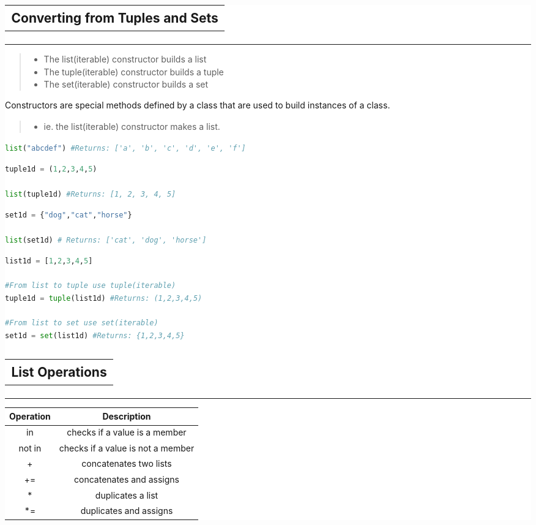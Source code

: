 ## <table><th>Converting from Tuples and Sets</th></table>
___
> * The list(iterable) constructor builds a list
> * The tuple(iterable) constructor builds a tuple
> * The set(iterable) constructor builds a set

Constructors are special methods defined by a class that are used to build instances of a class. 
> * ie. the list(iterable) constructor makes a list.


```python
list("abcdef") #Returns: ['a', 'b', 'c', 'd', 'e', 'f']
```


```python
tuple1d = (1,2,3,4,5)

list(tuple1d) #Returns: [1, 2, 3, 4, 5]
```


```python
set1d = {"dog","cat","horse"}

list(set1d) # Returns: ['cat', 'dog', 'horse']
```


```python
list1d = [1,2,3,4,5]

#From list to tuple use tuple(iterable)
tuple1d = tuple(list1d) #Returns: (1,2,3,4,5)

#From list to set use set(iterable)
set1d = set(list1d) #Returns: {1,2,3,4,5}
```

## <table><th>List Operations</th></table>
___

|Operation| Description|
|:-:|:-:|
|in| checks if a value is a member|
|not in| checks if a value is not a member|
|+|concatenates two lists|
|+=|concatenates and assigns|
|*| duplicates a list|
|*=|duplicates and assigns|

